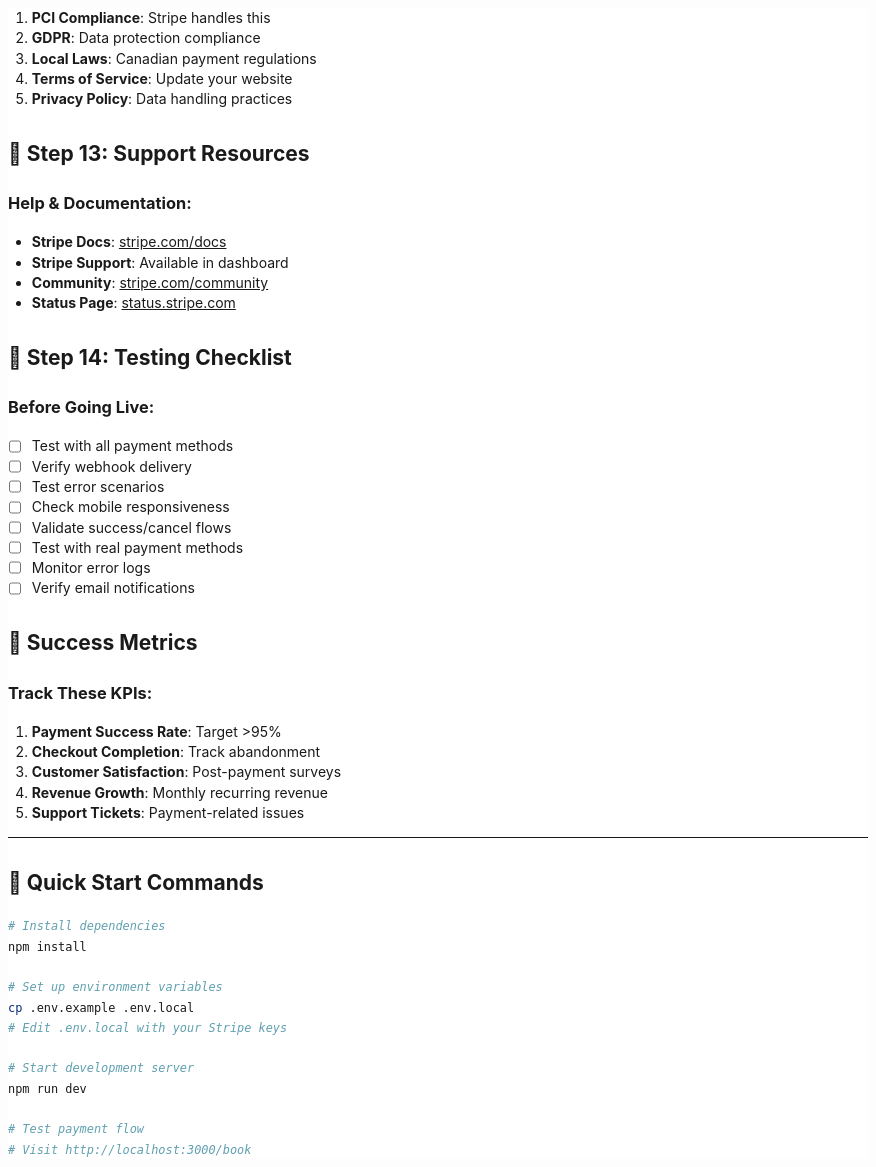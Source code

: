 1. **PCI Compliance**: Stripe handles this
2. **GDPR**: Data protection compliance
3. **Local Laws**: Canadian payment regulations
4. **Terms of Service**: Update your website
5. **Privacy Policy**: Data handling practices

## 🔑 Step 13: Support Resources

### Help & Documentation:

- **Stripe Docs**: [stripe.com/docs](https://stripe.com/docs)
- **Stripe Support**: Available in dashboard
- **Community**: [stripe.com/community](https://stripe.com/community)
- **Status Page**: [status.stripe.com](https://status.stripe.com)

## 🔑 Step 14: Testing Checklist

### Before Going Live:

- [ ] Test with all payment methods
- [ ] Verify webhook delivery
- [ ] Test error scenarios
- [ ] Check mobile responsiveness
- [ ] Validate success/cancel flows
- [ ] Test with real payment methods
- [ ] Monitor error logs
- [ ] Verify email notifications

## 🎯 Success Metrics

### Track These KPIs:

1. **Payment Success Rate**: Target >95%
2. **Checkout Completion**: Track abandonment
3. **Customer Satisfaction**: Post-payment surveys
4. **Revenue Growth**: Monthly recurring revenue
5. **Support Tickets**: Payment-related issues

---

## 🚀 Quick Start Commands

```bash
# Install dependencies
npm install

# Set up environment variables
cp .env.example .env.local
# Edit .env.local with your Stripe keys

# Start development server
npm run dev

# Test payment flow
# Visit http://localhost:3000/book
```

